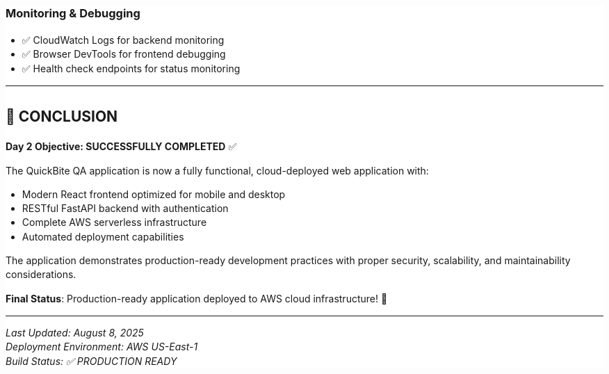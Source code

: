 ### **Monitoring & Debugging**
- ✅ CloudWatch Logs for backend monitoring
- ✅ Browser DevTools for frontend debugging
- ✅ Health check endpoints for status monitoring

---

## 🎊 CONCLUSION

**Day 2 Objective: SUCCESSFULLY COMPLETED** ✅

The QuickBite QA application is now a fully functional, cloud-deployed web application with:
- Modern React frontend optimized for mobile and desktop
- RESTful FastAPI backend with authentication
- Complete AWS serverless infrastructure
- Automated deployment capabilities

The application demonstrates production-ready development practices with proper security, scalability, and maintainability considerations.

**Final Status**: Production-ready application deployed to AWS cloud infrastructure! 🚀

---

*Last Updated: August 8, 2025*  
*Deployment Environment: AWS US-East-1*  
*Build Status: ✅ PRODUCTION READY*
